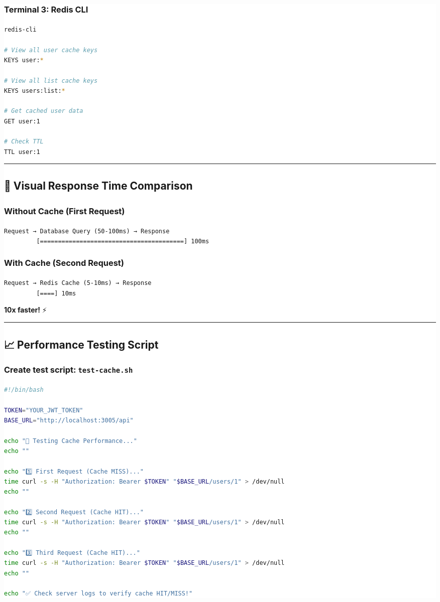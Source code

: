### Terminal 3: Redis CLI
```bash
redis-cli

# View all user cache keys
KEYS user:*

# View all list cache keys
KEYS users:list:*

# Get cached user data
GET user:1

# Check TTL
TTL user:1
```

---

## 🎨 Visual Response Time Comparison

### Without Cache (First Request)
```
Request → Database Query (50-100ms) → Response
         [========================================] 100ms
```

### With Cache (Second Request)
```
Request → Redis Cache (5-10ms) → Response
         [====] 10ms
```

**10x faster!** ⚡

---

## 📈 Performance Testing Script

### Create test script: `test-cache.sh`

```bash
#!/bin/bash

TOKEN="YOUR_JWT_TOKEN"
BASE_URL="http://localhost:3005/api"

echo "🧪 Testing Cache Performance..."
echo ""

echo "1️⃣ First Request (Cache MISS)..."
time curl -s -H "Authorization: Bearer $TOKEN" "$BASE_URL/users/1" > /dev/null
echo ""

echo "2️⃣ Second Request (Cache HIT)..."
time curl -s -H "Authorization: Bearer $TOKEN" "$BASE_URL/users/1" > /dev/null
echo ""

echo "3️⃣ Third Request (Cache HIT)..."
time curl -s -H "Authorization: Bearer $TOKEN" "$BASE_URL/users/1" > /dev/null
echo ""

echo "✅ Check server logs to verify cache HIT/MISS!"
```